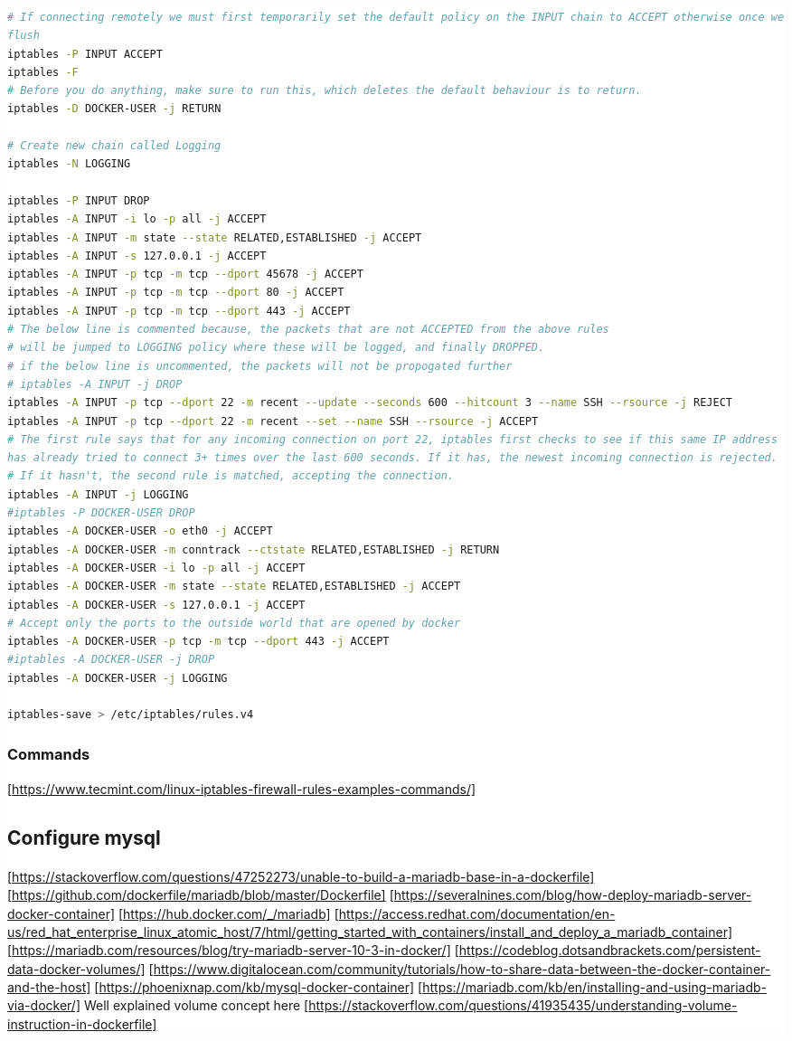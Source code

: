```bash
# If connecting remotely we must first temporarily set the default policy on the INPUT chain to ACCEPT otherwise once we flush
iptables -P INPUT ACCEPT
iptables -F
# Before you do anything, make sure to run this, which deletes the default behaviour is to return.
iptables -D DOCKER-USER -j RETURN

# Create new chain called Logging
iptables -N LOGGING

iptables -P INPUT DROP
iptables -A INPUT -i lo -p all -j ACCEPT
iptables -A INPUT -m state --state RELATED,ESTABLISHED -j ACCEPT
iptables -A INPUT -s 127.0.0.1 -j ACCEPT
iptables -A INPUT -p tcp -m tcp --dport 45678 -j ACCEPT
iptables -A INPUT -p tcp -m tcp --dport 80 -j ACCEPT
iptables -A INPUT -p tcp -m tcp --dport 443 -j ACCEPT
# The below line is commented because, the packets that are not ACCEPTED from the above rules
# will be jumped to LOGGING policy where these will be logged, and finally DROPPED.
# if the below line is uncommented, the packets will not be propogated further
# iptables -A INPUT -j DROP
iptables -A INPUT -p tcp --dport 22 -m recent --update --seconds 600 --hitcount 3 --name SSH --rsource -j REJECT
iptables -A INPUT -p tcp --dport 22 -m recent --set --name SSH --rsource -j ACCEPT
# The first rule says that for any incoming connection on port 22, iptables first checks to see if this same IP address has already tried to connect 3+ times over the last 600 seconds. If it has, the newest incoming connection is rejected. 
# If it hasn't, the second rule is matched, accepting the connection.
iptables -A INPUT -j LOGGING
#iptables -P DOCKER-USER DROP
iptables -A DOCKER-USER -o eth0 -j ACCEPT
iptables -A DOCKER-USER -m conntrack --ctstate RELATED,ESTABLISHED -j RETURN
iptables -A DOCKER-USER -i lo -p all -j ACCEPT
iptables -A DOCKER-USER -m state --state RELATED,ESTABLISHED -j ACCEPT
iptables -A DOCKER-USER -s 127.0.0.1 -j ACCEPT
# Accept only the ports to the outside world that are opened by docker
iptables -A DOCKER-USER -p tcp -m tcp --dport 443 -j ACCEPT
#iptables -A DOCKER-USER -j DROP
iptables -A DOCKER-USER -j LOGGING

iptables-save > /etc/iptables/rules.v4
```

### Commands
[https://www.tecmint.com/linux-iptables-firewall-rules-examples-commands/]



## Configure mysql
[https://stackoverflow.com/questions/47252273/unable-to-build-a-mariadb-base-in-a-dockerfile]
[https://github.com/dockerfile/mariadb/blob/master/Dockerfile]
[https://severalnines.com/blog/how-deploy-mariadb-server-docker-container]
[https://hub.docker.com/_/mariadb]
[https://access.redhat.com/documentation/en-us/red_hat_enterprise_linux_atomic_host/7/html/getting_started_with_containers/install_and_deploy_a_mariadb_container]
[https://mariadb.com/resources/blog/try-mariadb-server-10-3-in-docker/]
[https://codeblog.dotsandbrackets.com/persistent-data-docker-volumes/]
[https://www.digitalocean.com/community/tutorials/how-to-share-data-between-the-docker-container-and-the-host]
[https://phoenixnap.com/kb/mysql-docker-container]
[https://mariadb.com/kb/en/installing-and-using-mariadb-via-docker/]
Well explained volume concept here
[https://stackoverflow.com/questions/41935435/understanding-volume-instruction-in-dockerfile]